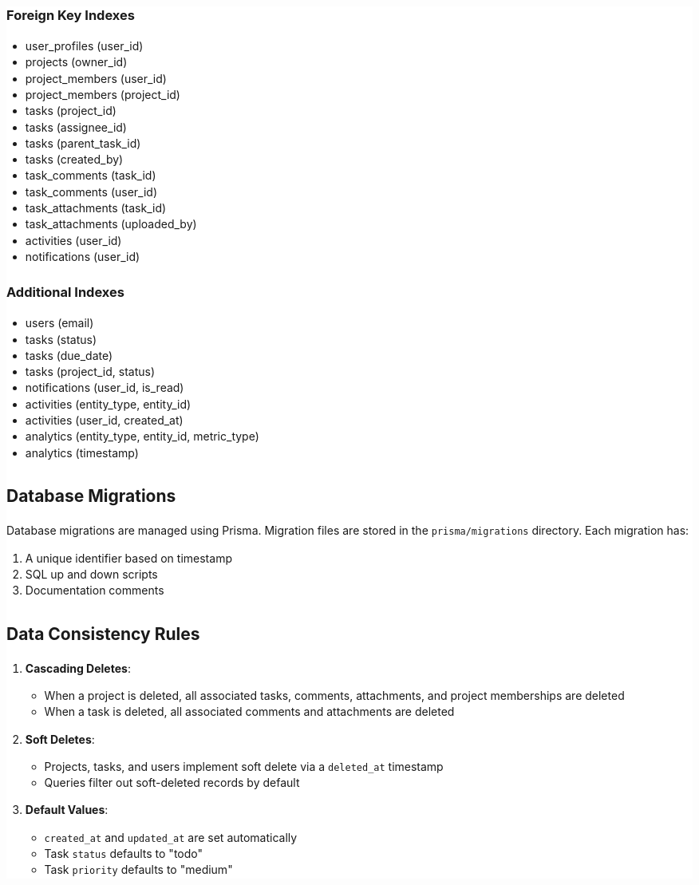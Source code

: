 ### Foreign Key Indexes
- user_profiles (user_id)
- projects (owner_id)
- project_members (user_id)
- project_members (project_id)
- tasks (project_id)
- tasks (assignee_id)
- tasks (parent_task_id)
- tasks (created_by)
- task_comments (task_id)
- task_comments (user_id)
- task_attachments (task_id)
- task_attachments (uploaded_by)
- activities (user_id)
- notifications (user_id)

### Additional Indexes
- users (email)
- tasks (status)
- tasks (due_date)
- tasks (project_id, status)
- notifications (user_id, is_read)
- activities (entity_type, entity_id)
- activities (user_id, created_at)
- analytics (entity_type, entity_id, metric_type)
- analytics (timestamp)

## Database Migrations

Database migrations are managed using Prisma. Migration files are stored in the `prisma/migrations` directory. Each migration has:
1. A unique identifier based on timestamp
2. SQL up and down scripts
3. Documentation comments

## Data Consistency Rules

1. **Cascading Deletes**:
   - When a project is deleted, all associated tasks, comments, attachments, and project memberships are deleted
   - When a task is deleted, all associated comments and attachments are deleted

2. **Soft Deletes**:
   - Projects, tasks, and users implement soft delete via a `deleted_at` timestamp
   - Queries filter out soft-deleted records by default

3. **Default Values**:
   - `created_at` and `updated_at` are set automatically
   - Task `status` defaults to "todo"
   - Task `priority` defaults to "medium"
